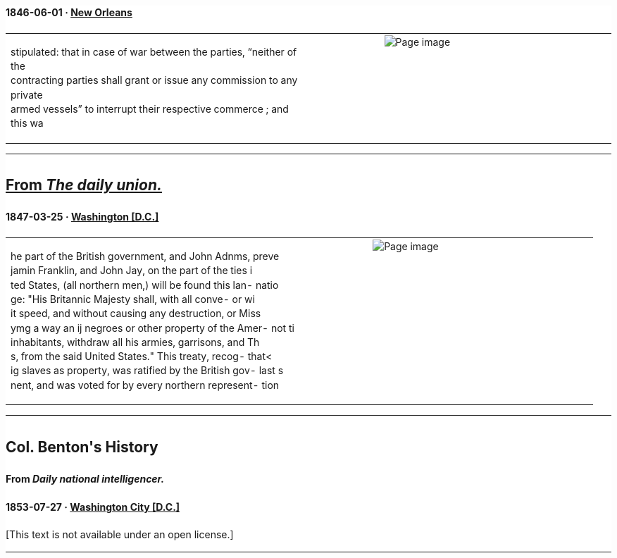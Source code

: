 #### 1846-06-01 &middot; [New Orleans](http://dbpedia.org/resource/New_Orleans)

<table style="width: 100%;"><tr><td style="width: 50%">

  
stipulated: that in case of war between the parties, “neither of the  
contracting parties shall grant or issue any commission to any private  
armed vessels” to interrupt their respective commerce ; and this wa
</td><td style="width: 50%; max-height: 75%; margin: auto; display: block;">
<img alt="Page image" src="https://iiif.archive.org/image/iiif/2/sim_de-bows-review-restoration-of-southern-states_1846-06_1_6%2Fsim_de-bows-review-restoration-of-southern-states_1846-06_1_6_jp2.zip%2Fsim_de-bows-review-restoration-of-southern-states_1846-06_1_6_jp2%2Fsim_de-bows-review-restoration-of-southern-states_1846-06_1_6_0051.jp2/pct:23.32535885167464,31.87103594080338,65.98883572567783,5.258985200845666/600,/0/default.jpg"/>
</td>
</tr></table>

---

## [From _The daily union._](https://www.loc.gov/resource/sn82003410/1847-03-25/ed-1/?sp=1)

#### 1847-03-25 &middot; [Washington [D.C.]](http://dbpedia.org/resource/Washington%2C_D.C.)

<table style="width: 100%;"><tr><td style="width: 50%">

  
he part of the British government, and John Adnms, preve  
jamin Franklin, and John Jay, on the part of the ties i  
ted States, (all northern men,) will be found this lan- natio  
ge: &quot;His Britannic Majesty shall, with all conve- or wi  
it speed, and without causing any destruction, or Miss  
ymg a way an ij negroes or other property of the Amer- not ti  
inhabitants, withdraw all his armies, garrisons, and Th  
s, from the said United States.&quot; This treaty, recog- that&lt;  
ig slaves as property, was ratified by the British gov- last s  
nent, and was voted for by every northern represent- tion
</td><td style="width: 50%; max-height: 75%; margin: auto; display: block;">
<img alt="Page image" src="https://tile.loc.gov/image-services/iiif/service:ndnp:dlc:batch_dlc_basilisk_ver03:data:sn82003410:00415661150:1847032501:0300/pct:63.60885491320274,23.689520280008235,16.18622922970749,4.686020177064031/!600,600/0/default.jpg"/>
</td>
</tr></table>

---

## Col. Benton's History

#### From _Daily national intelligencer._

#### 1853-07-27 &middot; [Washington City [D.C.]](http://dbpedia.org/resource/Washington%2C_D.C.)

[This text is not available under an open license.]

---
